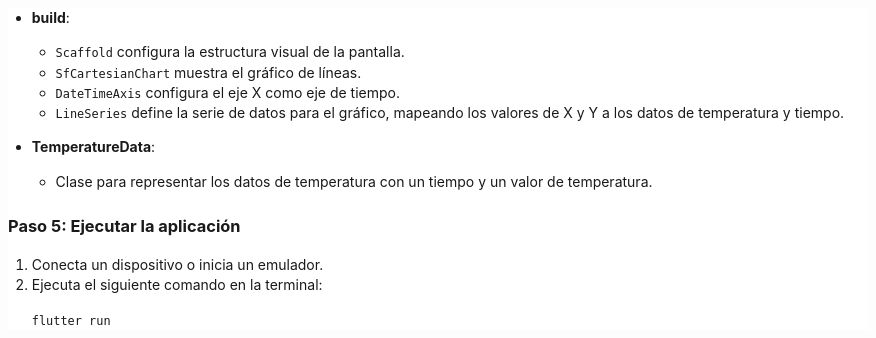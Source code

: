 - **build**:
  - `Scaffold` configura la estructura visual de la pantalla.
  - `SfCartesianChart` muestra el gráfico de líneas.
  - `DateTimeAxis` configura el eje X como eje de tiempo.
  - `LineSeries` define la serie de datos para el gráfico, mapeando los valores de X y Y a los datos de temperatura y tiempo.

- **TemperatureData**:
  - Clase para representar los datos de temperatura con un tiempo y un valor de temperatura.

### Paso 5: Ejecutar la aplicación

1. Conecta un dispositivo o inicia un emulador.
2. Ejecuta el siguiente comando en la terminal:
   ```bash
   flutter run
   ```

